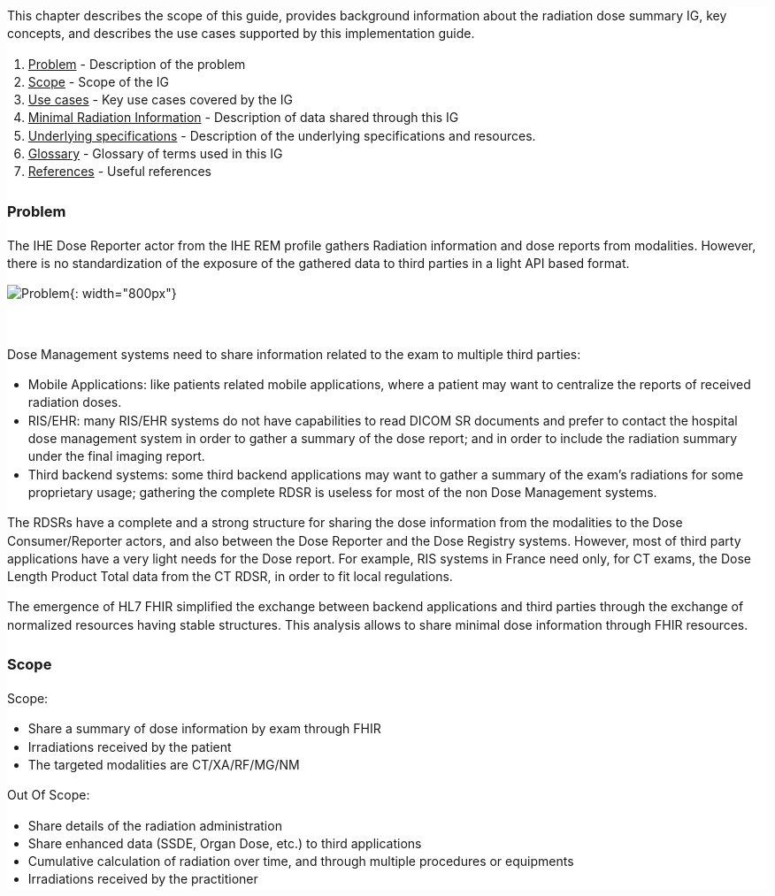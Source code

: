 This chapter describes the scope of this guide, provides background information about the radiation dose summary IG, key concepts, and describes the use cases supported by this implementation guide.

1. [Problem](#problem) - Description of the problem
2. [Scope](#scope) - Scope of the IG
3. [Use cases](#usecases) - Key use cases covered by the IG
4. [Minimal Radiation Information](#mindose) - Description of data shared through this IG
5. [Underlying specifications](#underlying-specs) - Description of the underlying specifications and resources.
6. [Glossary](#glossary) - Glossary of terms used in this IG
7. [References](#references) - Useful references

<a name="problem"></a>

### Problem

The IHE Dose Reporter actor from the IHE REM profile gathers Radiation information and dose reports from modalities. However, there is no standardization of the exposure of the gathered data to third parties in a light API based format. 

![Problem](./problem.svg){: width="800px"}

<br clear="all" />

 Dose Management systems need to share information related to the exam to multiple third parties:

* Mobile Applications: like patients related mobile applications, where a patient may want to centralize the reports of received radiation doses.
* RIS/EHR: many RIS/EHR systems do not have capabilities to read DICOM SR documents and prefer to contact the hospital dose management system in order to gather a summary of the dose report; and in order to include the radiation summary under the final imaging report.
* Third backend systems: some third backend applications may want to gather a summary of the exam’s radiations for some proprietary usage; gathering the complete RDSR is useless for most of the non Dose Management systems.

The RDSRs have a complete and a strong structure for sharing the dose information from the modalities to the Dose Consumer/Reporter actors, and also between the Dose Reporter and the Dose Registry systems. However, most of third party applications have a very light needs for the Dose report. For example, RIS systems in France need only, for CT exams, the Dose Length Product Total data from the CT RDSR, in order to fit local regulations. 

The emergence of HL7 FHIR simplified the exchange between backend applications and third parties through the exchange of normalized resources having stable structures. This analysis allows to share minimal dose information through FHIR resources.

<a name="scope"></a>

### Scope

Scope:
* Share a summary of dose information by exam through FHIR
* Irradiations received by the patient
* The targeted modalities are CT/XA/RF/MG/NM

Out Of Scope:
* Share details of the radiation administration
* Share enhanced data (SSDE, Organ Dose, etc.) to third applications
* Cumulative calculation of radiation over time, and through multiple procedures or equipments
* Irradiations received by the practitioner
